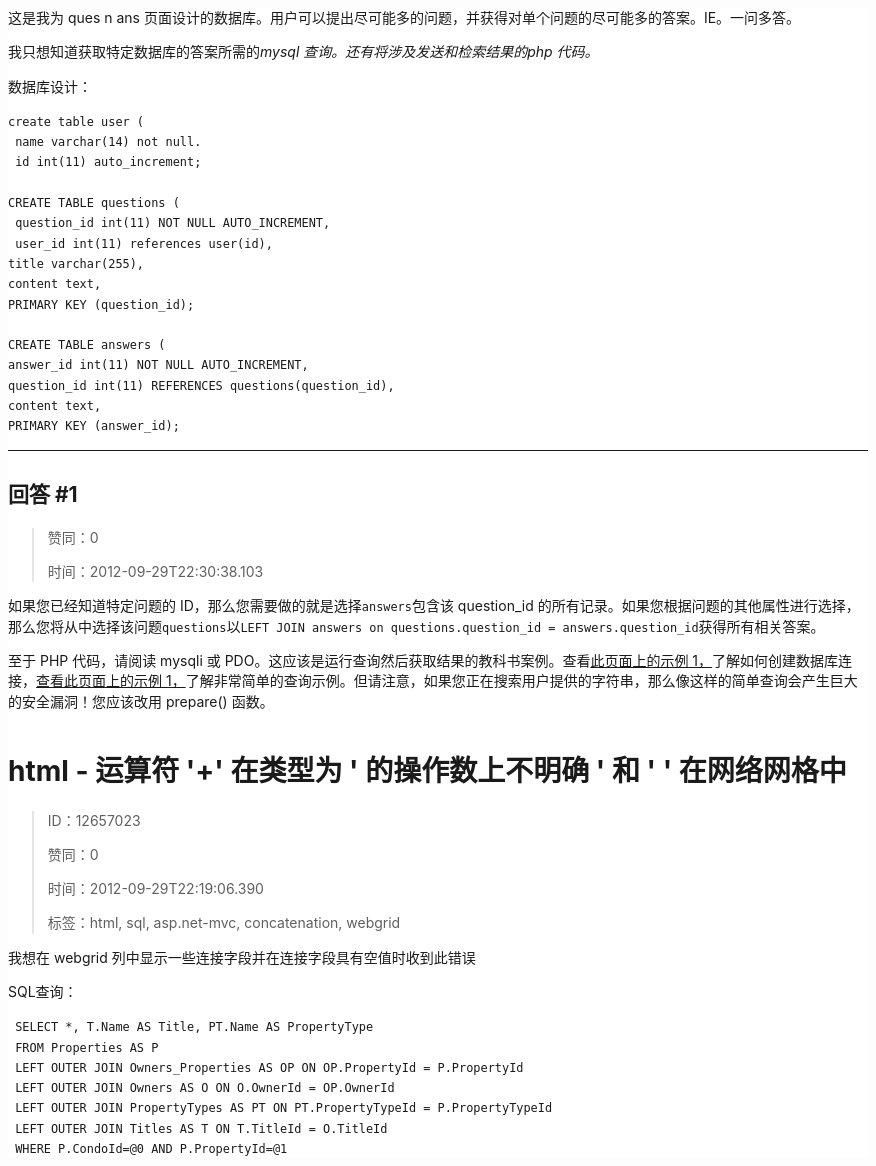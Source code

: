 这是我为 ques n ans 页面设计的数据库。用户可以提出尽可能多的问题，并获得对单个问题的尽可能多的答案。IE。一问多答。

我只想知道获取特定数据库的答案所需的*mysql 查询。*还有将涉及发送和检索结果的*php 代码。*

数据库设计：

```
create table user (
 name varchar(14) not null.
 id int(11) auto_increment;

CREATE TABLE questions (
 question_id int(11) NOT NULL AUTO_INCREMENT,
 user_id int(11) references user(id),
title varchar(255),
content text, 
PRIMARY KEY (question_id);

CREATE TABLE answers (
answer_id int(11) NOT NULL AUTO_INCREMENT,
question_id int(11) REFERENCES questions(question_id),
content text,
PRIMARY KEY (answer_id); 
```

* * *

## 回答 #1

> 赞同：0
> 
> 时间：2012-09-29T22:30:38.103

如果您已经知道特定问题的 ID，那么您需要做的就是选择`answers`包含该 question_id 的所有记录。如果您根据问题的其他属性进行选择，那么您将从中选择该问题`questions`以`LEFT JOIN answers on questions.question_id = answers.question_id`获得所有相关答案。

至于 PHP 代码，请阅读 mysqli 或 PDO。这应该是运行查询然后获取结果的教科书案例。查看[此页面上的示例 1，](http://www.php.net/manual/en/pdo.construct.php)了解如何创建数据库连接，[查看此页面上的示例 1，](http://php.net/manual/en/pdo.query.php)了解非常简单的查询示例。但请注意，如果您正在搜索用户提供的字符串，那么像这样的简单查询会产生巨大的安全漏洞！您应该改用 prepare() 函数。

# html - 运算符 '+' 在类型为 ' 的操作数上不明确 ' 和 ' ' 在网络网格中

> ID：12657023
> 
> 赞同：0
> 
> 时间：2012-09-29T22:19:06.390
> 
> 标签：html, sql, asp.net-mvc, concatenation, webgrid

我想在 webgrid 列中显示一些连接字段并在连接字段具有空值时收到此错误

SQL查询：

```
 SELECT *, T.Name AS Title, PT.Name AS PropertyType
 FROM Properties AS P
 LEFT OUTER JOIN Owners_Properties AS OP ON OP.PropertyId = P.PropertyId
 LEFT OUTER JOIN Owners AS O ON O.OwnerId = OP.OwnerId
 LEFT OUTER JOIN PropertyTypes AS PT ON PT.PropertyTypeId = P.PropertyTypeId
 LEFT OUTER JOIN Titles AS T ON T.TitleId = O.TitleId      
 WHERE P.CondoId=@0 AND P.PropertyId=@1 
```
